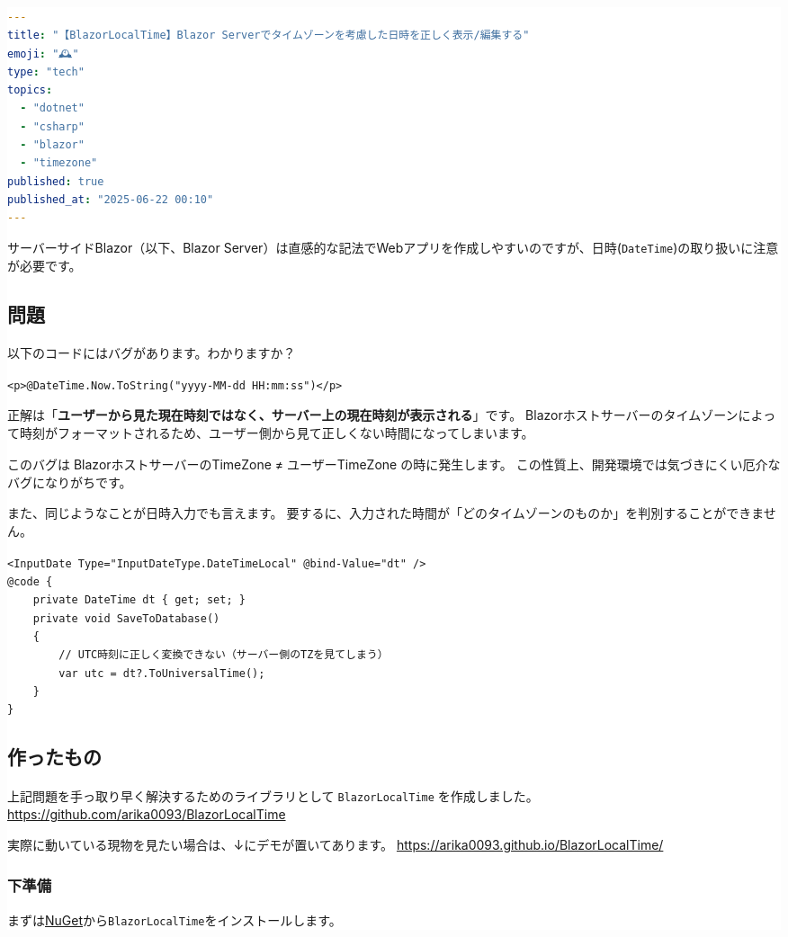 ```yaml
---
title: "【BlazorLocalTime】Blazor Serverでタイムゾーンを考慮した日時を正しく表示/編集する"
emoji: "🕰️"
type: "tech"
topics:
  - "dotnet"
  - "csharp"
  - "blazor"
  - "timezone"
published: true
published_at: "2025-06-22 00:10"
---
```


サーバーサイドBlazor（以下、Blazor Server）は直感的な記法でWebアプリを作成しやすいのですが、日時(`DateTime`)の取り扱いに注意が必要です。

## 問題
以下のコードにはバグがあります。わかりますか？

```razor
<p>@DateTime.Now.ToString("yyyy-MM-dd HH:mm:ss")</p>
```

正解は「**ユーザーから見た現在時刻ではなく、サーバー上の現在時刻が表示される**」です。
Blazorホストサーバーのタイムゾーンによって時刻がフォーマットされるため、ユーザー側から見て正しくない時間になってしまいます。

このバグは BlazorホストサーバーのTimeZone ≠ ユーザーTimeZone の時に発生します。
この性質上、開発環境では気づきにくい厄介なバグになりがちです。

また、同じようなことが日時入力でも言えます。
要するに、入力された時間が「どのタイムゾーンのものか」を判別することができません。

```razor
<InputDate Type="InputDateType.DateTimeLocal" @bind-Value="dt" />
@code {
    private DateTime dt { get; set; }
    private void SaveToDatabase()
    {
        // UTC時刻に正しく変換できない（サーバー側のTZを見てしまう）
        var utc = dt?.ToUniversalTime();
    }
}
```

## 作ったもの
上記問題を手っ取り早く解決するためのライブラリとして `BlazorLocalTime` を作成しました。
https://github.com/arika0093/BlazorLocalTime

実際に動いている現物を見たい場合は、↓にデモが置いてあります。
https://arika0093.github.io/BlazorLocalTime/

### 下準備
まずは[NuGet](https://www.nuget.org/packages/BlazorLocalTime)から`BlazorLocalTime`をインストールします。
